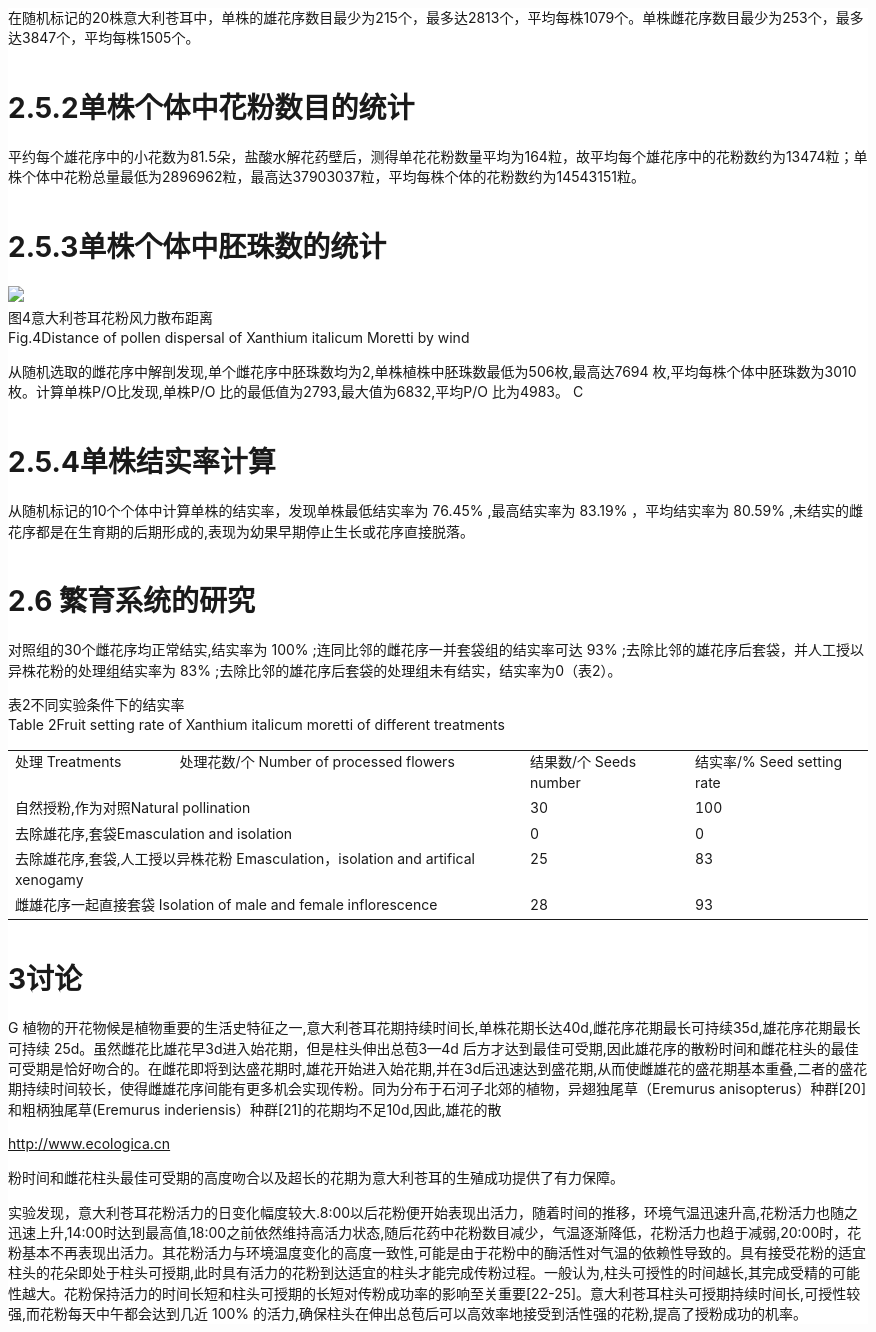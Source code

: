 在随机标记的20株意大利苍耳中，单株的雄花序数目最少为215个，最多达2813个，平均每株1079个。单株雌花序数目最少为253个，最多达3847个，平均每株1505个。

# 2.5.2单株个体中花粉数目的统计

平约每个雄花序中的小花数为81.5朵，盐酸水解花药壁后，测得单花花粉数量平均为164粒，故平均每个雄花序中的花粉数约为13474粒；单株个体中花粉总量最低为2896962粒，最高达37903037粒，平均每株个体的花粉数约为14543151粒。

# 2.5.3单株个体中胚珠数的统计

![](images/3c1cd31636d573f2578be8961f9feeb47ac727f90bc0735a675ab990563836de.jpg)  
图4意大利苍耳花粉风力散布距离  
Fig.4Distance of pollen dispersal of Xanthium italicum Moretti by wind

从随机选取的雌花序中解剖发现,单个雌花序中胚珠数均为2,单株植株中胚珠数最低为506枚,最高达7694 枚,平均每株个体中胚珠数为3010枚。计算单株P/O比发现,单株P/O 比的最低值为2793,最大值为6832,平均P/O 比为4983。 C

# 2.5.4单株结实率计算

从随机标记的10个个体中计算单株的结实率，发现单株最低结实率为 $7 6 . 4 5 \%$ ,最高结实率为 $8 3 . 1 9 \%$ ，平均结实率为 $8 0 . 5 9 \%$ ,未结实的雌花序都是在生育期的后期形成的,表现为幼果早期停止生长或花序直接脱落。

# 2.6 繁育系统的研究

对照组的30个雌花序均正常结实,结实率为 $100 \%$ ;连同比邻的雌花序一并套袋组的结实率可达 $9 3 \%$ ;去除比邻的雄花序后套袋，并人工授以异株花粉的处理组结实率为 $8 3 \%$ ;去除比邻的雄花序后套袋的处理组未有结实，结实率为0（表2）。

表2不同实验条件下的结实率  
Table 2Fruit setting rate of Xanthium italicum moretti of different treatments   

<html><body><table><tr><td>处理 Treatments</td><td></td><td>处理花数/个 Number of processed flowers</td><td>结果数/个 Seeds number</td><td>结实率/% Seed setting rate</td></tr><tr><td colspan="3">自然授粉,作为对照Natural pollination</td><td>30</td><td>100</td></tr><tr><td colspan="3">去除雄花序,套袋Emasculation and isolation</td><td>0</td><td>0</td></tr><tr><td colspan="3">去除雄花序,套袋,人工授以异株花粉 Emasculation，isolation and artifical xenogamy</td><td>25</td><td>83</td></tr><tr><td colspan="3">雌雄花序一起直接套袋 Isolation of male and female inflorescence</td><td>28</td><td>93</td></tr></table></body></html>

# 3讨论

G 植物的开花物候是植物重要的生活史特征之一,意大利苍耳花期持续时间长,单株花期长达40d,雌花序花期最长可持续35d,雄花序花期最长可持续 25d。虽然雌花比雄花早3d进入始花期，但是柱头伸出总苞3—4d 后方才达到最佳可受期,因此雄花序的散粉时间和雌花柱头的最佳可受期是恰好吻合的。在雌花即将到达盛花期时,雄花开始进入始花期,并在3d后迅速达到盛花期,从而使雌雄花的盛花期基本重叠,二者的盛花期持续时间较长，使得雌雄花序间能有更多机会实现传粉。同为分布于石河子北郊的植物，异翅独尾草（Eremurus anisopterus）种群[20]和粗柄独尾草(Eremurus inderiensis）种群[21]的花期均不足10d,因此,雄花的散

http://www.ecologica.cn

粉时间和雌花柱头最佳可受期的高度吻合以及超长的花期为意大利苍耳的生殖成功提供了有力保障。

实验发现，意大利苍耳花粉活力的日变化幅度较大.8:00以后花粉便开始表现出活力，随着时间的推移，环境气温迅速升高,花粉活力也随之迅速上升,14:00时达到最高值,18:00之前依然维持高活力状态,随后花药中花粉数目减少，气温逐渐降低，花粉活力也趋于减弱,20:00时，花粉基本不再表现出活力。其花粉活力与环境温度变化的高度一致性,可能是由于花粉中的酶活性对气温的依赖性导致的。具有接受花粉的适宜柱头的花朵即处于柱头可授期,此时具有活力的花粉到达适宜的柱头才能完成传粉过程。一般认为,柱头可授性的时间越长,其完成受精的可能性越大。花粉保持活力的时间长短和柱头可授期的长短对传粉成功率的影响至关重要[22-25]。意大利苍耳柱头可授期持续时间长,可授性较强,而花粉每天中午都会达到几近 $100 \%$ 的活力,确保柱头在伸出总苞后可以高效率地接受到活性强的花粉,提高了授粉成功的机率。
